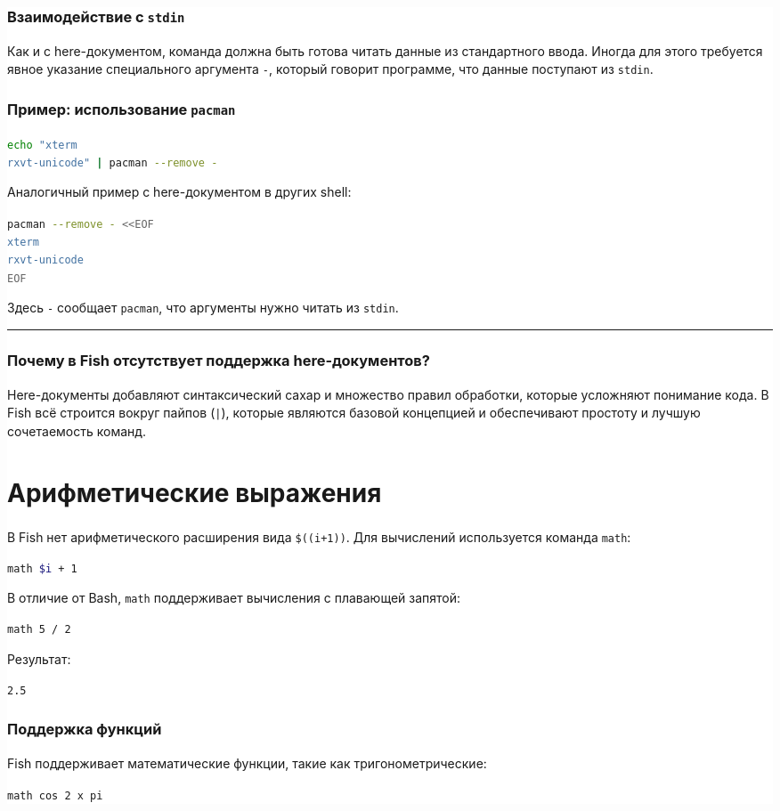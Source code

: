 ### Взаимодействие с `stdin`

Как и с here-документом, команда должна быть готова читать данные из стандартного ввода. Иногда для этого требуется явное указание специального аргумента `-`, который говорит программе, что данные поступают из `stdin`.

### Пример: использование `pacman`

```bash
echo "xterm
rxvt-unicode" | pacman --remove -
```

Аналогичный пример с here-документом в других shell:

```bash
pacman --remove - <<EOF
xterm
rxvt-unicode
EOF
```

Здесь `-` сообщает `pacman`, что аргументы нужно читать из `stdin`.

---

### Почему в Fish отсутствует поддержка here-документов?

Here-документы добавляют синтаксический сахар и множество правил обработки, которые усложняют понимание кода. В Fish всё строится вокруг пайпов (`|`), которые являются базовой концепцией и обеспечивают простоту и лучшую сочетаемость команд.

# Арифметические выражения

В Fish нет арифметического расширения вида `$((i+1))`. Для вычислений используется команда `math`:

```bash
math $i + 1
```

В отличие от Bash, `math` поддерживает вычисления с плавающей запятой:

```bash
math 5 / 2
```

Результат:

```text
2.5
```

### Поддержка функций

Fish поддерживает математические функции, такие как тригонометрические:

```bash
math cos 2 x pi
```
